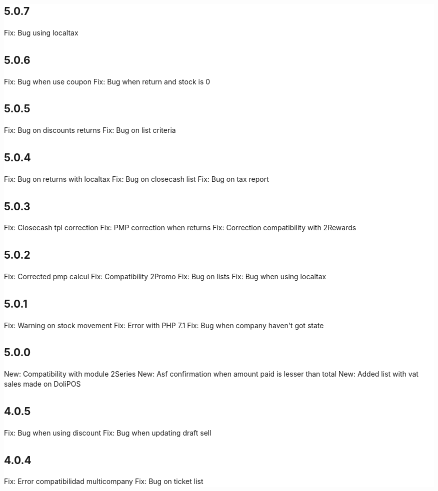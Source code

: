 ## 5.0.7
Fix: Bug using localtax

## 5.0.6
Fix: Bug when use coupon
Fix: Bug when return and stock is 0

## 5.0.5
Fix: Bug on discounts returns
Fix: Bug on list criteria

## 5.0.4
Fix: Bug on returns with localtax
Fix: Bug on closecash list
Fix: Bug on tax report

## 5.0.3
Fix: Closecash tpl correction
Fix: PMP correction when returns
Fix: Correction compatibility with 2Rewards

## 5.0.2
Fix: Corrected pmp calcul
Fix: Compatibility 2Promo
Fix: Bug on lists
Fix: Bug when using localtax

## 5.0.1
Fix: Warning on stock movement
Fix: Error with PHP 7.1
Fix: Bug when company haven't got state

## 5.0.0
New: Compatibility with module 2Series
New: Asf confirmation when amount paid is lesser than total
New: Added list with vat sales made on DoliPOS

## 4.0.5
Fix: Bug when using discount
Fix: Bug when updating draft sell

## 4.0.4
Fix: Error compatibilidad multicompany
Fix: Bug on ticket list
